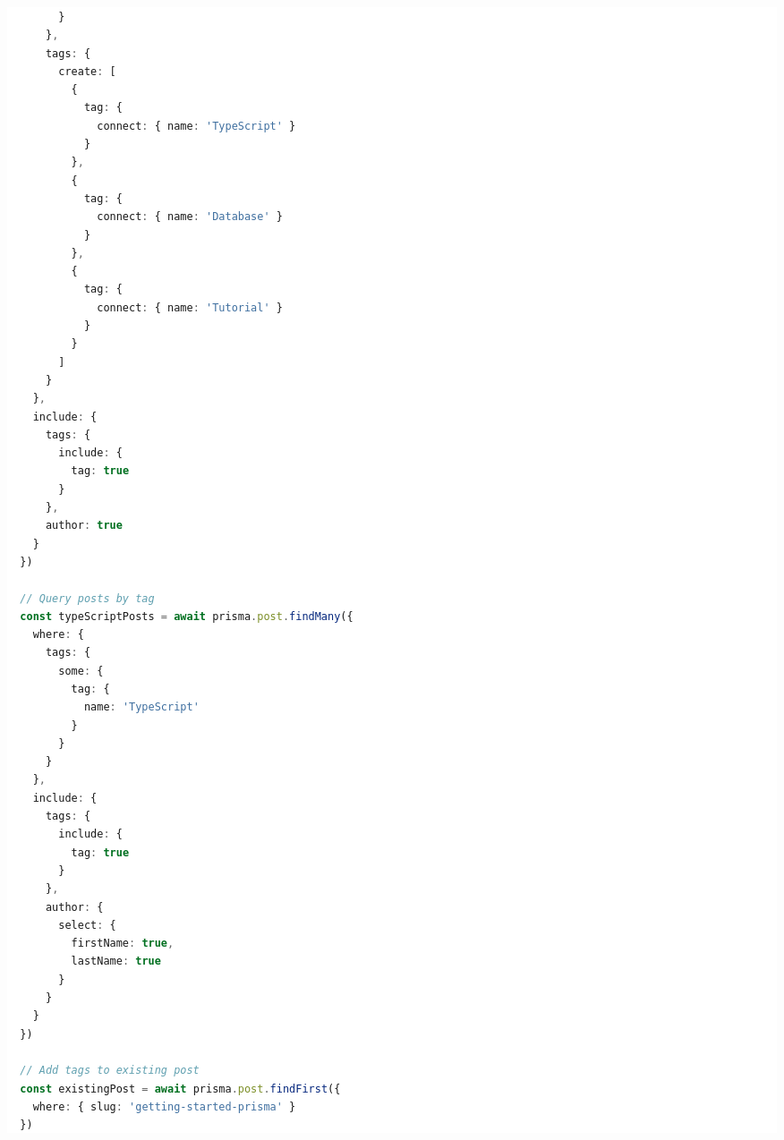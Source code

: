```typescript
        }
      },
      tags: {
        create: [
          {
            tag: {
              connect: { name: 'TypeScript' }
            }
          },
          {
            tag: {
              connect: { name: 'Database' }
            }
          },
          {
            tag: {
              connect: { name: 'Tutorial' }
            }
          }
        ]
      }
    },
    include: {
      tags: {
        include: {
          tag: true
        }
      },
      author: true
    }
  })

  // Query posts by tag
  const typeScriptPosts = await prisma.post.findMany({
    where: {
      tags: {
        some: {
          tag: {
            name: 'TypeScript'
          }
        }
      }
    },
    include: {
      tags: {
        include: {
          tag: true
        }
      },
      author: {
        select: {
          firstName: true,
          lastName: true
        }
      }
    }
  })

  // Add tags to existing post
  const existingPost = await prisma.post.findFirst({
    where: { slug: 'getting-started-prisma' }
  })

```